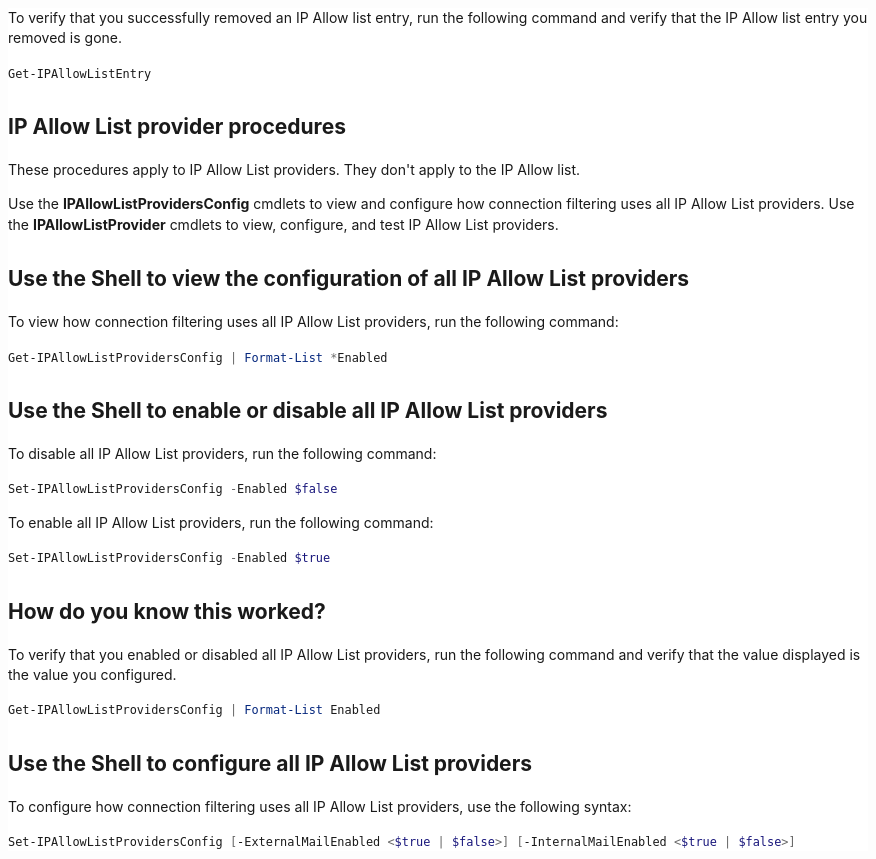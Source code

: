 To verify that you successfully removed an IP Allow list entry, run the following command and verify that the IP Allow list entry you removed is gone.

```powershell
Get-IPAllowListEntry
```

## IP Allow List provider procedures

These procedures apply to IP Allow List providers. They don't apply to the IP Allow list.

Use the **IPAllowListProvidersConfig** cmdlets to view and configure how connection filtering uses all IP Allow List providers. Use the **IPAllowListProvider** cmdlets to view, configure, and test IP Allow List providers.

## Use the Shell to view the configuration of all IP Allow List providers

To view how connection filtering uses all IP Allow List providers, run the following command:

```powershell
Get-IPAllowListProvidersConfig | Format-List *Enabled
```

## Use the Shell to enable or disable all IP Allow List providers

To disable all IP Allow List providers, run the following command:

```powershell
Set-IPAllowListProvidersConfig -Enabled $false
```

To enable all IP Allow List providers, run the following command:

```powershell
Set-IPAllowListProvidersConfig -Enabled $true
```

## How do you know this worked?

To verify that you enabled or disabled all IP Allow List providers, run the following command and verify that the value displayed is the value you configured.

```powershell
Get-IPAllowListProvidersConfig | Format-List Enabled
```

## Use the Shell to configure all IP Allow List providers

To configure how connection filtering uses all IP Allow List providers, use the following syntax:

```powershell
Set-IPAllowListProvidersConfig [-ExternalMailEnabled <$true | $false>] [-InternalMailEnabled <$true | $false>]
```
